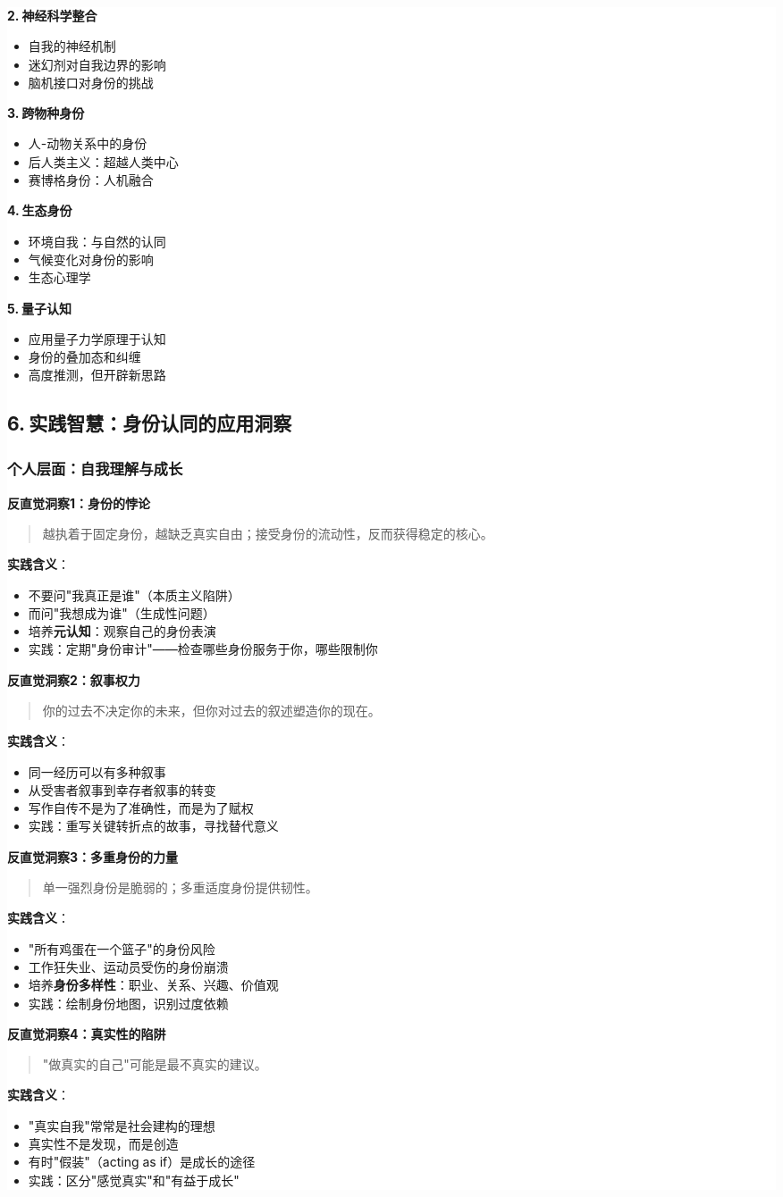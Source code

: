 **2. 神经科学整合**
- 自我的神经机制
- 迷幻剂对自我边界的影响
- 脑机接口对身份的挑战

**3. 跨物种身份**
- 人-动物关系中的身份
- 后人类主义：超越人类中心
- 赛博格身份：人机融合

**4. 生态身份**
- 环境自我：与自然的认同
- 气候变化对身份的影响
- 生态心理学

**5. 量子认知**
- 应用量子力学原理于认知
- 身份的叠加态和纠缠
- 高度推测，但开辟新思路

## 6. 实践智慧：身份认同的应用洞察

### 个人层面：自我理解与成长

**反直觉洞察1：身份的悖论**
> 越执着于固定身份，越缺乏真实自由；接受身份的流动性，反而获得稳定的核心。

**实践含义**：
- 不要问"我真正是谁"（本质主义陷阱）
- 而问"我想成为谁"（生成性问题）
- 培养**元认知**：观察自己的身份表演
- 实践：定期"身份审计"——检查哪些身份服务于你，哪些限制你

**反直觉洞察2：叙事权力**
> 你的过去不决定你的未来，但你对过去的叙述塑造你的现在。

**实践含义**：
- 同一经历可以有多种叙事
- 从受害者叙事到幸存者叙事的转变
- 写作自传不是为了准确性，而是为了赋权
- 实践：重写关键转折点的故事，寻找替代意义

**反直觉洞察3：多重身份的力量**
> 单一强烈身份是脆弱的；多重适度身份提供韧性。

**实践含义**：
- "所有鸡蛋在一个篮子"的身份风险
- 工作狂失业、运动员受伤的身份崩溃
- 培养**身份多样性**：职业、关系、兴趣、价值观
- 实践：绘制身份地图，识别过度依赖

**反直觉洞察4：真实性的陷阱**
> "做真实的自己"可能是最不真实的建议。

**实践含义**：
- "真实自我"常常是社会建构的理想
- 真实性不是发现，而是创造
- 有时"假装"（acting as if）是成长的途径
- 实践：区分"感觉真实"和"有益于成长"
